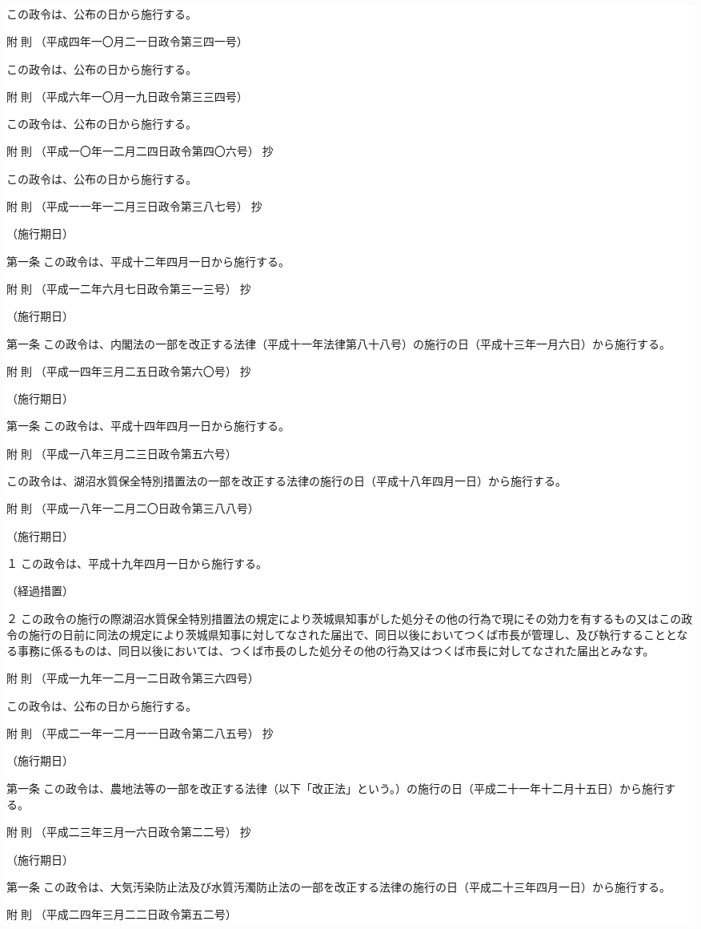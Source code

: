 この政令は、公布の日から施行する。

附 則 （平成四年一〇月二一日政令第三四一号）

この政令は、公布の日から施行する。

附 則 （平成六年一〇月一九日政令第三三四号）

この政令は、公布の日から施行する。

附 則 （平成一〇年一二月二四日政令第四〇六号） 抄

この政令は、公布の日から施行する。

附 則 （平成一一年一二月三日政令第三八七号） 抄

（施行期日）

第一条 この政令は、平成十二年四月一日から施行する。

附 則 （平成一二年六月七日政令第三一三号） 抄

（施行期日）

第一条 この政令は、内閣法の一部を改正する法律（平成十一年法律第八十八号）の施行の日（平成十三年一月六日）から施行する。

附 則 （平成一四年三月二五日政令第六〇号） 抄

（施行期日）

第一条 この政令は、平成十四年四月一日から施行する。

附 則 （平成一八年三月二三日政令第五六号）

この政令は、湖沼水質保全特別措置法の一部を改正する法律の施行の日（平成十八年四月一日）から施行する。

附 則 （平成一八年一二月二〇日政令第三八八号）

（施行期日）

１ この政令は、平成十九年四月一日から施行する。

（経過措置）

２ この政令の施行の際湖沼水質保全特別措置法の規定により茨城県知事がした処分その他の行為で現にその効力を有するもの又はこの政令の施行の日前に同法の規定により茨城県知事に対してなされた届出で、同日以後においてつくば市長が管理し、及び執行することとなる事務に係るものは、同日以後においては、つくば市長のした処分その他の行為又はつくば市長に対してなされた届出とみなす。

附 則 （平成一九年一二月一二日政令第三六四号）

この政令は、公布の日から施行する。

附 則 （平成二一年一二月一一日政令第二八五号） 抄

（施行期日）

第一条 この政令は、農地法等の一部を改正する法律（以下「改正法」という。）の施行の日（平成二十一年十二月十五日）から施行する。

附 則 （平成二三年三月一六日政令第二二号） 抄

（施行期日）

第一条 この政令は、大気汚染防止法及び水質汚濁防止法の一部を改正する法律の施行の日（平成二十三年四月一日）から施行する。

附 則 （平成二四年三月二二日政令第五二号）
